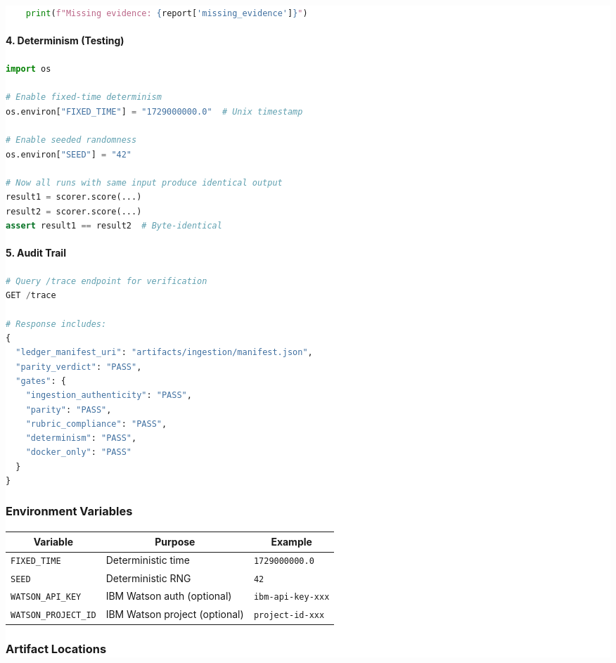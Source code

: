 ```python
    print(f"Missing evidence: {report['missing_evidence']}")
```

#### 4. Determinism (Testing)
```python
import os

# Enable fixed-time determinism
os.environ["FIXED_TIME"] = "1729000000.0"  # Unix timestamp

# Enable seeded randomness
os.environ["SEED"] = "42"

# Now all runs with same input produce identical output
result1 = scorer.score(...)
result2 = scorer.score(...)
assert result1 == result2  # Byte-identical
```

#### 5. Audit Trail
```python
# Query /trace endpoint for verification
GET /trace

# Response includes:
{
  "ledger_manifest_uri": "artifacts/ingestion/manifest.json",
  "parity_verdict": "PASS",
  "gates": {
    "ingestion_authenticity": "PASS",
    "parity": "PASS",
    "rubric_compliance": "PASS",
    "determinism": "PASS",
    "docker_only": "PASS"
  }
}
```

### Environment Variables

| Variable | Purpose | Example |
|----------|---------|---------|
| `FIXED_TIME` | Deterministic time | `1729000000.0` |
| `SEED` | Deterministic RNG | `42` |
| `WATSON_API_KEY` | IBM Watson auth (optional) | `ibm-api-key-xxx` |
| `WATSON_PROJECT_ID` | IBM Watson project (optional) | `project-id-xxx` |

### Artifact Locations

